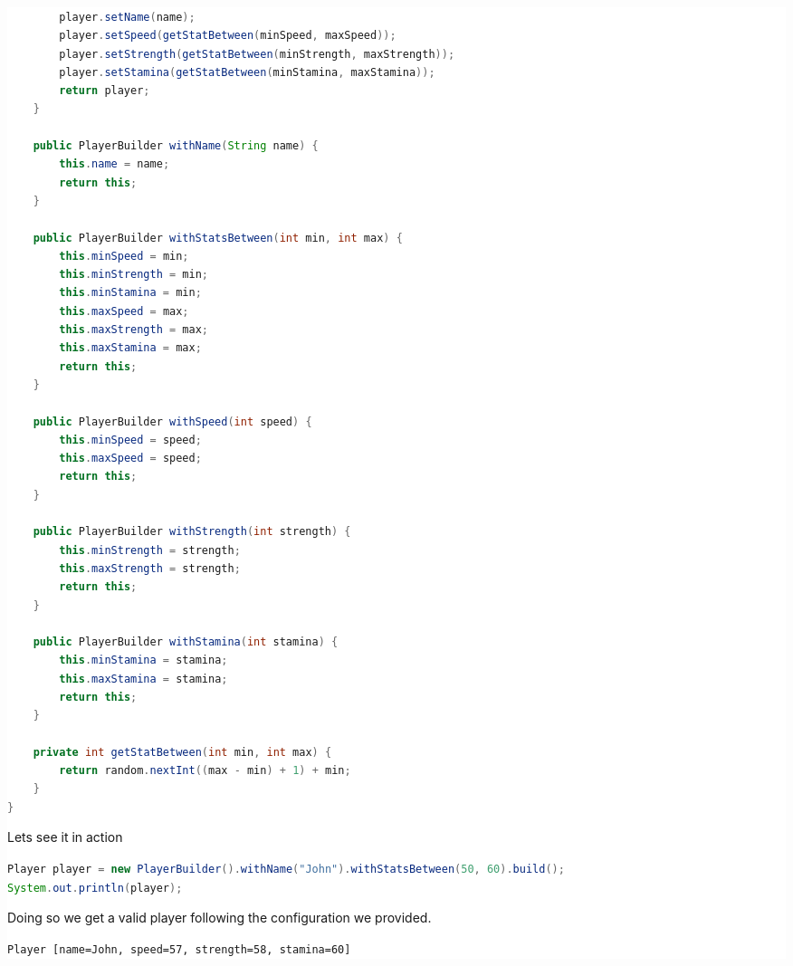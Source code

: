 ```java
        player.setName(name);
        player.setSpeed(getStatBetween(minSpeed, maxSpeed));
        player.setStrength(getStatBetween(minStrength, maxStrength));
        player.setStamina(getStatBetween(minStamina, maxStamina));
        return player;
    }

    public PlayerBuilder withName(String name) {
        this.name = name;
        return this;
    }

    public PlayerBuilder withStatsBetween(int min, int max) {
        this.minSpeed = min;
        this.minStrength = min;
        this.minStamina = min;
        this.maxSpeed = max;
        this.maxStrength = max;
        this.maxStamina = max;
        return this;
    }

    public PlayerBuilder withSpeed(int speed) {
        this.minSpeed = speed;
        this.maxSpeed = speed;
        return this;
    }

    public PlayerBuilder withStrength(int strength) {
        this.minStrength = strength;
        this.maxStrength = strength;
        return this;
    }

    public PlayerBuilder withStamina(int stamina) {
        this.minStamina = stamina;
        this.maxStamina = stamina;
        return this;
    }

    private int getStatBetween(int min, int max) {
        return random.nextInt((max - min) + 1) + min;
    }
}
```

Lets see it in action

```java
Player player = new PlayerBuilder().withName("John").withStatsBetween(50, 60).build();
System.out.println(player);
```
Doing so we get a valid player following the configuration we provided.
```
Player [name=John, speed=57, strength=58, stamina=60]
```
